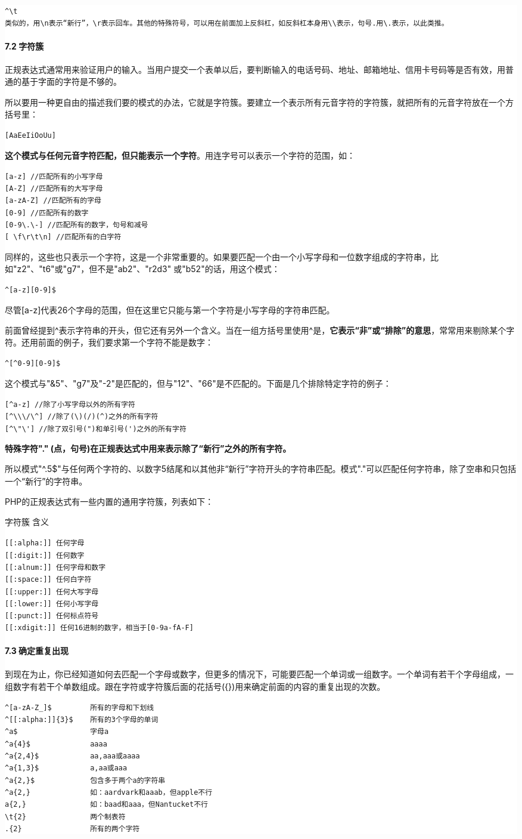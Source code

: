     ^\t 
    类似的，用\n表示“新行”，\r表示回车。其他的特殊符号，可以用在前面加上反斜杠，如反斜杠本身用\\表示，句号.用\.表示，以此类推。 

#### 7.2 字符簇 

正规表达式通常用来验证用户的输入。当用户提交一个表单以后，要判断输入的电话号码、地址、邮箱地址、信用卡号码等是否有效，用普通的基于字面的字符是不够的。 

所以要用一种更自由的描述我们要的模式的办法，它就是字符簇。要建立一个表示所有元音字符的字符簇，就把所有的元音字符放在一个方括号里： 

    [AaEeIiOoUu] 

**这个模式与任何元音字符匹配，但只能表示一个字符**。用连字号可以表示一个字符的范围，如： 

    [a-z] //匹配所有的小写字母 
    [A-Z] //匹配所有的大写字母 
    [a-zA-Z] //匹配所有的字母 
    [0-9] //匹配所有的数字 
    [0-9\.\-] //匹配所有的数字，句号和减号 
    [ \f\r\t\n] //匹配所有的白字符 

同样的，这些也只表示一个字符，这是一个非常重要的。如果要匹配一个由一个小写字母和一位数字组成的字符串，比如"z2"、"t6"或"g7"，但不是"ab2"、"r2d3" 或"b52"的话，用这个模式： 

    ^[a-z][0-9]$ 

尽管[a-z]代表26个字母的范围，但在这里它只能与第一个字符是小写字母的字符串匹配。 

前面曾经提到^表示字符串的开头，但它还有另外一个含义。当在一组方括号里使用^是，**它表示“非”或“排除”的意思**，常常用来剔除某个字符。还用前面的例子，我们要求第一个字符不能是数字： 

    ^[^0-9][0-9]$ 

这个模式与"&5"、"g7"及"-2"是匹配的，但与"12"、"66"是不匹配的。下面是几个排除特定字符的例子： 

    [^a-z] //除了小写字母以外的所有字符 
    [^\\\/\^] //除了(\)(/)(^)之外的所有字符 
    [^\"\'] //除了双引号(")和单引号(')之外的所有字符 

**特殊字符"." (点，句号)在正规表达式中用来表示除了“新行”之外的所有字符。**

所以模式"^.5$"与任何两个字符的、以数字5结尾和以其他非“新行”字符开头的字符串匹配。模式"."可以匹配任何字符串，除了空串和只包括一个“新行”的字符串。 

PHP的正规表达式有一些内置的通用字符簇，列表如下： 

字符簇 含义 

    [[:alpha:]] 任何字母 
    [[:digit:]] 任何数字 
    [[:alnum:]] 任何字母和数字 
    [[:space:]] 任何白字符 
    [[:upper:]] 任何大写字母 
    [[:lower:]] 任何小写字母 
    [[:punct:]] 任何标点符号 
    [[:xdigit:]] 任何16进制的数字，相当于[0-9a-fA-F] 

#### 7.3 确定重复出现 

到现在为止，你已经知道如何去匹配一个字母或数字，但更多的情况下，可能要匹配一个单词或一组数字。一个单词有若干个字母组成，一组数字有若干个单数组成。跟在字符或字符簇后面的花括号({})用来确定前面的内容的重复出现的次数。 


	^[a-zA-Z_]$ 		所有的字母和下划线 
	^[[:alpha:]]{3}$ 	所有的3个字母的单词 
	^a$ 				字母a 
	^a{4}$ 			    aaaa 
	^a{2,4}$ 		    aa,aaa或aaaa 
	^a{1,3}$ 		    a,aa或aaa 
	^a{2,}$ 			包含多于两个a的字符串 
	^a{2,} 			    如：aardvark和aaab，但apple不行 
	a{2,}			    如：baad和aaa，但Nantucket不行 
	\t{2}	 			两个制表符 
	.{2}	 			所有的两个字符 
